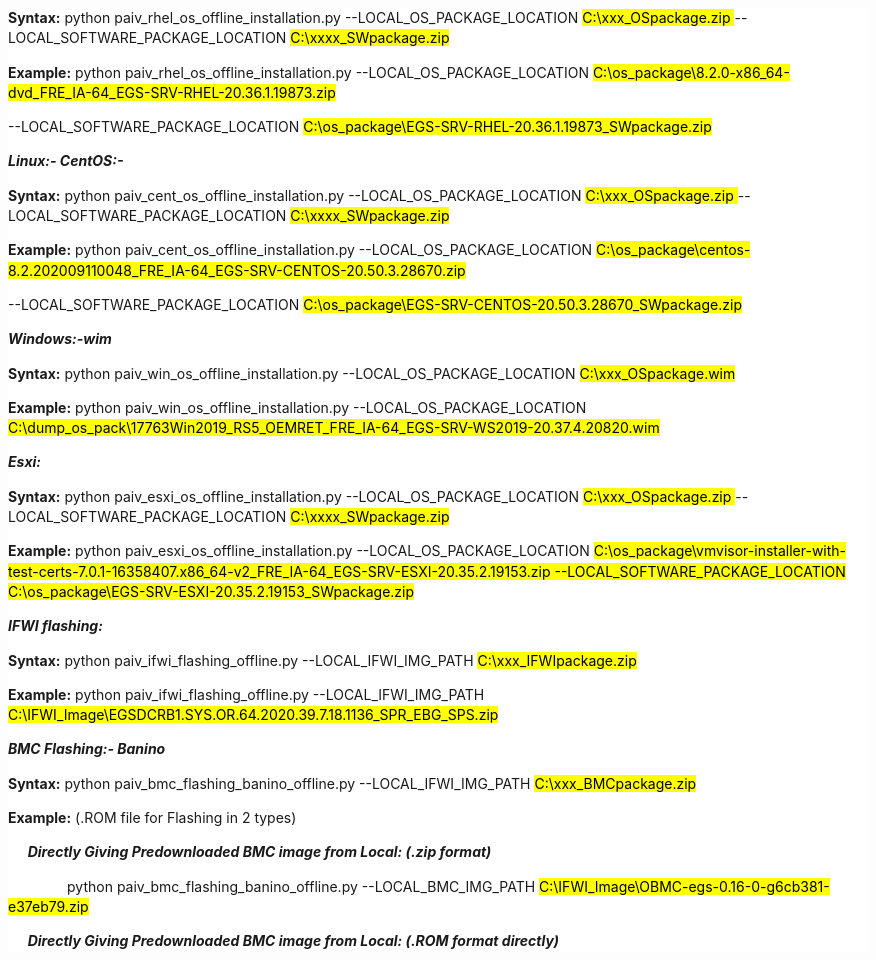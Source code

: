 **Syntax:** python paiv_rhel_os_offline_installation.py --LOCAL_OS_PACKAGE_LOCATION <mark>C:\xxx_OSpackage.zip </mark> --LOCAL_SOFTWARE_PACKAGE_LOCATION <mark>C:\xxxx_SWpackage.zip </mark>

**Example:** python paiv_rhel_os_offline_installation.py --LOCAL_OS_PACKAGE_LOCATION <mark>C:\os_package\8.2.0-x86_64-dvd_FRE_IA-64_EGS-SRV-RHEL-20.36.1.19873.zip </mark>

--LOCAL_SOFTWARE_PACKAGE_LOCATION <mark>C:\os_package\EGS-SRV-RHEL-20.36.1.19873_SWpackage.zip </mark>

_**Linux:- CentOS:-**_

**Syntax:** python paiv_cent_os_offline_installation.py --LOCAL_OS_PACKAGE_LOCATION <mark>C:\xxx_OSpackage.zip </mark> --LOCAL_SOFTWARE_PACKAGE_LOCATION <mark>C:\xxxx_SWpackage.zip </mark>

**Example:** python paiv_cent_os_offline_installation.py --LOCAL_OS_PACKAGE_LOCATION <mark>C:\os_package\centos-8.2.202009110048_FRE_IA-64_EGS-SRV-CENTOS-20.50.3.28670.zip </mark>

--LOCAL_SOFTWARE_PACKAGE_LOCATION <mark>C:\os_package\EGS-SRV-CENTOS-20.50.3.28670_SWpackage.zip </mark>

**_Windows:-wim_**

**Syntax:** python paiv_win_os_offline_installation.py --LOCAL_OS_PACKAGE_LOCATION <mark>C:\xxx_OSpackage.wim </mark>

**Example:** python paiv_win_os_offline_installation.py --LOCAL_OS_PACKAGE_LOCATION <mark>C:\dump_os_pack\17763Win2019_RS5_OEMRET_FRE_IA-64_EGS-SRV-WS2019-20.37.4.20820.wim </mark>

**_Esxi:_**

**Syntax:** python paiv_esxi_os_offline_installation.py --LOCAL_OS_PACKAGE_LOCATION <mark>C:\xxx_OSpackage.zip </mark> --LOCAL_SOFTWARE_PACKAGE_LOCATION <mark>C:\xxxx_SWpackage.zip </mark>

**Example:** python paiv_esxi_os_offline_installation.py --LOCAL_OS_PACKAGE_LOCATION <mark>C:\os_package\vmvisor-installer-with-test-certs-7.0.1-16358407.x86_64-v2_FRE_IA-64_EGS-SRV-ESXI-20.35.2.19153.zip --LOCAL_SOFTWARE_PACKAGE_LOCATION C:\os_package\EGS-SRV-ESXI-20.35.2.19153_SWpackage.zip </mark>

**_IFWI flashing:_**

**Syntax:** python paiv_ifwi_flashing_offline.py --LOCAL_IFWI_IMG_PATH <mark>C:\xxx_IFWIpackage.zip </mark>

**Example:** python paiv_ifwi_flashing_offline.py --LOCAL_IFWI_IMG_PATH <mark>C:\IFWI_Image\EGSDCRB1.SYS.OR.64.2020.39.7.18.1136_SPR_EBG_SPS.zip </mark>

**_BMC Flashing:- Banino_**

**Syntax:** python paiv_bmc_flashing_banino_offline.py --LOCAL_IFWI_IMG_PATH <mark>C:\xxx_BMCpackage.zip </mark>

**Example:** (.ROM file for Flashing in 2 types)

&nbsp;&nbsp;&nbsp;&nbsp;&nbsp;**_Directly Giving Predownloaded BMC image from Local: (.zip format)_**

&nbsp;&nbsp;&nbsp;&nbsp;&nbsp;&nbsp;&nbsp;&nbsp;&nbsp;&nbsp;&nbsp;&nbsp;&nbsp;&nbsp;&nbsp;python paiv_bmc_flashing_banino_offline.py --LOCAL_BMC_IMG_PATH <mark>C:\IFWI_Image\OBMC-egs-0.16-0-g6cb381-e37eb79.zip </mark>

&nbsp;&nbsp;&nbsp;&nbsp;&nbsp;**_Directly Giving Predownloaded BMC image from Local: (.ROM format directly)_**
